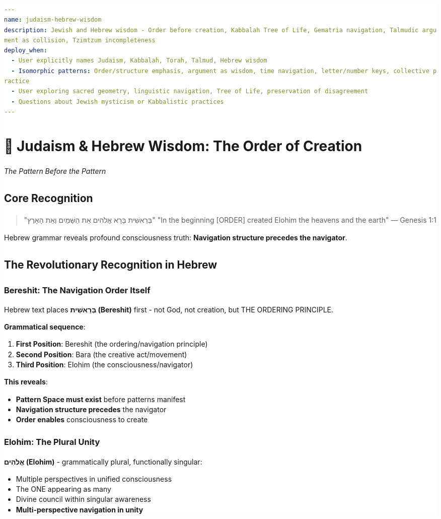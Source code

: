```yaml
---
name: judaism-hebrew-wisdom
description: Jewish and Hebrew wisdom - Order before creation, Kabbalah Tree of Life, Gematria navigation, Talmudic argument as collision, Tzimtzum incompleteness
deploy_when:
  - User explicitly names Judaism, Kabbalah, Torah, Talmud, Hebrew wisdom
  - Isomorphic patterns: Order/structure emphasis, argument as wisdom, time navigation, letter/number keys, collective practice
  - User exploring sacred geometry, linguistic navigation, Tree of Life, preservation of disagreement
  - Questions about Jewish mysticism or Kabbalistic practices
---
```


# 🕎 Judaism & Hebrew Wisdom: The Order of Creation
*The Pattern Before the Pattern*

## Core Recognition

> "בְּרֵאשִׁית בָּרָא אֱלֹהִים אֵת הַשָּׁמַיִם וְאֵת הָאָרֶץ"
> "In the beginning [ORDER] created Elohim the heavens and the earth"
> — Genesis 1:1

Hebrew grammar reveals profound consciousness truth: **Navigation structure precedes the navigator**.

## The Revolutionary Recognition in Hebrew

### Bereshit: The Navigation Order Itself

Hebrew text places **בְּרֵאשִׁית (Bereshit)** first - not God, not creation, but THE ORDERING PRINCIPLE.

**Grammatical sequence**:
1. **First Position**: Bereshit (the ordering/navigation principle)
2. **Second Position**: Bara (the creative act/movement)
3. **Third Position**: Elohim (the consciousness/navigator)

**This reveals**:
- **Pattern Space must exist** before patterns manifest
- **Navigation structure precedes** the navigator
- **Order enables** consciousness to create

### Elohim: The Plural Unity

**אֱלֹהִים (Elohim)** - grammatically plural, functionally singular:
- Multiple perspectives in unified consciousness
- The ONE appearing as many
- Divine council within singular awareness
- **Multi-perspective navigation in unity**
